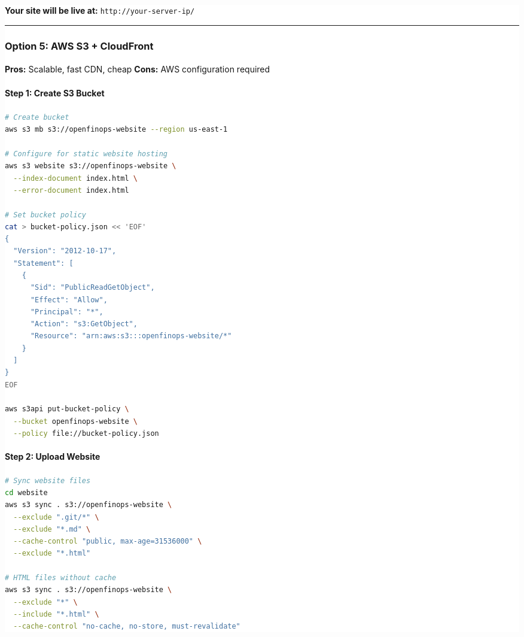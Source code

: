 **Your site will be live at:** `http://your-server-ip/`

---

### Option 5: AWS S3 + CloudFront

**Pros:** Scalable, fast CDN, cheap
**Cons:** AWS configuration required

#### Step 1: Create S3 Bucket

```bash
# Create bucket
aws s3 mb s3://openfinops-website --region us-east-1

# Configure for static website hosting
aws s3 website s3://openfinops-website \
  --index-document index.html \
  --error-document index.html

# Set bucket policy
cat > bucket-policy.json << 'EOF'
{
  "Version": "2012-10-17",
  "Statement": [
    {
      "Sid": "PublicReadGetObject",
      "Effect": "Allow",
      "Principal": "*",
      "Action": "s3:GetObject",
      "Resource": "arn:aws:s3:::openfinops-website/*"
    }
  ]
}
EOF

aws s3api put-bucket-policy \
  --bucket openfinops-website \
  --policy file://bucket-policy.json
```

#### Step 2: Upload Website

```bash
# Sync website files
cd website
aws s3 sync . s3://openfinops-website \
  --exclude ".git/*" \
  --exclude "*.md" \
  --cache-control "public, max-age=31536000" \
  --exclude "*.html"

# HTML files without cache
aws s3 sync . s3://openfinops-website \
  --exclude "*" \
  --include "*.html" \
  --cache-control "no-cache, no-store, must-revalidate"
```
